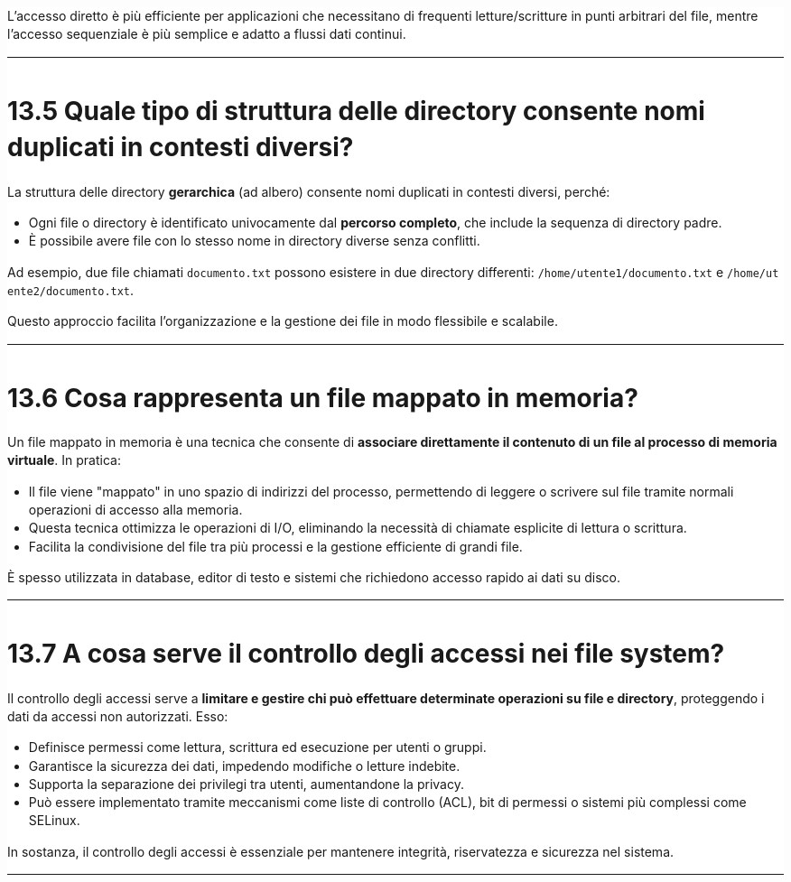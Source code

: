 L’accesso diretto è più efficiente per applicazioni che necessitano di frequenti letture/scritture in punti arbitrari del file, mentre l’accesso sequenziale è più semplice e adatto a flussi dati continui.

---

# 13.5 Quale tipo di struttura delle directory consente nomi duplicati in contesti diversi?

La struttura delle directory **gerarchica** (ad albero) consente nomi duplicati in contesti diversi, perché:

- Ogni file o directory è identificato univocamente dal **percorso completo**, che include la sequenza di directory padre.
- È possibile avere file con lo stesso nome in directory diverse senza conflitti.

Ad esempio, due file chiamati `documento.txt` possono esistere in due directory differenti: `/home/utente1/documento.txt` e `/home/utente2/documento.txt`.

Questo approccio facilita l’organizzazione e la gestione dei file in modo flessibile e scalabile.

---

# 13.6 Cosa rappresenta un file mappato in memoria?

Un file mappato in memoria è una tecnica che consente di **associare direttamente il contenuto di un file al processo di memoria virtuale**. In pratica:

- Il file viene "mappato" in uno spazio di indirizzi del processo, permettendo di leggere o scrivere sul file tramite normali operazioni di accesso alla memoria.
- Questa tecnica ottimizza le operazioni di I/O, eliminando la necessità di chiamate esplicite di lettura o scrittura.
- Facilita la condivisione del file tra più processi e la gestione efficiente di grandi file.

È spesso utilizzata in database, editor di testo e sistemi che richiedono accesso rapido ai dati su disco.

---

# 13.7 A cosa serve il controllo degli accessi nei file system?

Il controllo degli accessi serve a **limitare e gestire chi può effettuare determinate operazioni su file e directory**, proteggendo i dati da accessi non autorizzati. Esso:

- Definisce permessi come lettura, scrittura ed esecuzione per utenti o gruppi.
- Garantisce la sicurezza dei dati, impedendo modifiche o letture indebite.
- Supporta la separazione dei privilegi tra utenti, aumentandone la privacy.
- Può essere implementato tramite meccanismi come liste di controllo (ACL), bit di permessi o sistemi più complessi come SELinux.

In sostanza, il controllo degli accessi è essenziale per mantenere integrità, riservatezza e sicurezza nel sistema.

---